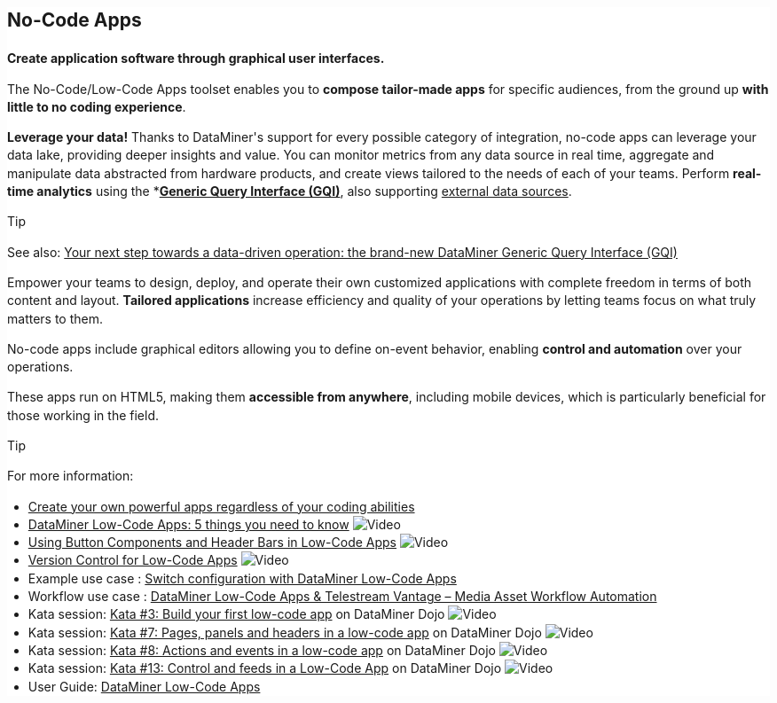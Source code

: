 ## No-Code Apps

**Create application software through graphical user interfaces.**

The No-Code/Low-Code Apps toolset enables you to **compose tailor-made apps** for specific audiences, from the ground up **with little to no coding experience**.

**Leverage your data!** Thanks to DataMiner's support for every possible category of integration, no-code apps can leverage your data lake, providing deeper insights and value. You can monitor metrics from any data source in real time, aggregate and manipulate data abstracted from hardware products, and create views tailored to the needs of each of your teams. Perform **real-time analytics** using the *[**Generic Query Interface (GQI)**](xref:Creating_GQI_query), also supporting [external data sources](xref:Configuring_an_ad_hoc_data_source_in_a_query).

> [!TIP]
> See also: [Your next step towards a data-driven operation: the brand-new DataMiner Generic Query Interface (GQI)](https://community.dataminer.services/your-next-step-towards-a-data-driven-operation-the-brand-new-dataminer-generic-query-interface-gqi/)

Empower your teams to design, deploy, and operate their own customized applications with complete freedom in terms of both content and layout. **Tailored applications** increase efficiency and quality of your operations by letting teams focus on what truly matters to them.

No-code apps include graphical editors allowing you to define on-event behavior, enabling **control and automation** over your operations.

These apps run on HTML5, making them **accessible from anywhere**, including mobile devices, which is particularly beneficial for those working in the field.

> [!TIP]
> For more information:
>
> - [Create your own powerful apps regardless of your coding abilities](https://community.dataminer.services/low-code-apps-create-your-own-powerful-apps-regardless-of-your-coding-abilities/)
> - [DataMiner Low-Code Apps: 5 things you need to know](https://community.dataminer.services/video/dataminer-low-code-apps-5-things-you-need-to-know/) ![Video](~/user-guide/images/video_Duo.png)
> - [Using Button Components and Header Bars in Low-Code Apps](https://community.dataminer.services/video/using-button-components-and-header-bars-in-dataminer-apps/) ![Video](~/user-guide/images/video_Duo.png)
> - [Version Control for Low-Code Apps](https://community.dataminer.services/video/make-the-most-out-of-version-control-for-low-code-apps/) ![Video](~/user-guide/images/video_Duo.png)
> - Example use case : [Switch configuration with DataMiner Low-Code Apps](https://community.dataminer.services/use-case/switch-configuration-with-dataminer-low-code-apps/)
> - Workflow use case : [DataMiner Low-Code Apps & Telestream Vantage – Media Asset Workflow Automation](https://community.dataminer.services/use-case/media-asset-workflow-automation-with-telestream-vantage/)
> - Kata session: [Kata #3: Build your first low-code app](https://community.dataminer.services/video/kata-3-build-your-first-low-code-app/) on DataMiner Dojo ![Video](~/user-guide/images/video_Duo.png)
> - Kata session: [Kata #7: Pages, panels and headers in a low-code app](https://community.dataminer.services/video/kata-7-pages-panels-and-headers-in-a-low-code-app/) on DataMiner Dojo ![Video](~/user-guide/images/video_Duo.png)
> - Kata session: [Kata #8: Actions and events in a low-code app](https://community.dataminer.services/video/kata-8-actions-and-events-in-a-low-code-app/) on DataMiner Dojo ![Video](~/user-guide/images/video_Duo.png)
> - Kata session: [Kata #13: Control and feeds in a Low-Code App](https://community.dataminer.services/video/kata-13-control-and-feeds-in-a-low-code-app/) on DataMiner Dojo ![Video](~/user-guide/images/video_Duo.png)
> - User Guide: [DataMiner Low-Code Apps](xref:Application_framework)
